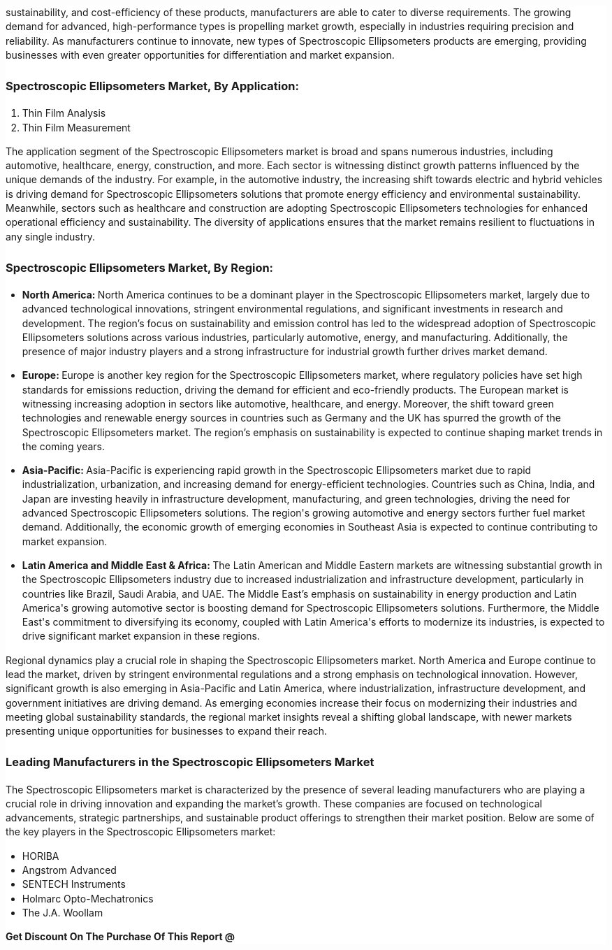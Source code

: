 sustainability, and cost-efficiency of these products, manufacturers are able to cater to diverse requirements. The growing demand for advanced, high-performance types is propelling market growth, especially in industries requiring precision and reliability. As manufacturers continue to innovate, new types of Spectroscopic Ellipsometers products are emerging, providing businesses with even greater opportunities for differentiation and market expansion.</p><h3>Spectroscopic Ellipsometers Market,&nbsp;By Application:</h3><ol><li>Thin Film Analysis<li> Thin Film Measurement</li></ol><p>The application segment of the Spectroscopic Ellipsometers market is broad and spans numerous industries, including automotive, healthcare, energy, construction, and more. Each sector is witnessing distinct growth patterns influenced by the unique demands of the industry. For example, in the automotive industry, the increasing shift towards electric and hybrid vehicles is driving demand for Spectroscopic Ellipsometers solutions that promote energy efficiency and environmental sustainability. Meanwhile, sectors such as healthcare and construction are adopting Spectroscopic Ellipsometers technologies for enhanced operational efficiency and sustainability. The diversity of applications ensures that the market remains resilient to fluctuations in any single industry.</p><h3>Spectroscopic Ellipsometers Market, By Region:</h3><ul><li><p><strong>North America:&nbsp;</strong>North America continues to be a dominant player in the Spectroscopic Ellipsometers market, largely due to advanced technological innovations, stringent environmental regulations, and significant investments in research and development. The region&rsquo;s focus on sustainability and emission control has led to the widespread adoption of Spectroscopic Ellipsometers solutions across various industries, particularly automotive, energy, and manufacturing. Additionally, the presence of major industry players and a strong infrastructure for industrial growth further drives market demand.</p></li><li><p><strong><strong>Europe:&nbsp;</strong></strong>Europe is another key region for the Spectroscopic Ellipsometers market, where regulatory policies have set high standards for emissions reduction, driving the demand for efficient and eco-friendly products. The European market is witnessing increasing adoption in sectors like automotive, healthcare, and energy. Moreover, the shift toward green technologies and renewable energy sources in countries such as Germany and the UK has spurred the growth of the Spectroscopic Ellipsometers market. The region&rsquo;s emphasis on sustainability is expected to continue shaping market trends in the coming years.</p></li><li><p><strong><strong>Asia-Pacific:&nbsp;</strong></strong>Asia-Pacific is experiencing rapid growth in the Spectroscopic Ellipsometers market due to rapid industrialization, urbanization, and increasing demand for energy-efficient technologies. Countries such as China, India, and Japan are investing heavily in infrastructure development, manufacturing, and green technologies, driving the need for advanced Spectroscopic Ellipsometers solutions. The region's growing automotive and energy sectors further fuel market demand. Additionally, the economic growth of emerging economies in Southeast Asia is expected to continue contributing to market expansion.</p></li><li><p><strong><strong>Latin America and Middle East &amp; Africa:&nbsp;</strong></strong>The Latin American and Middle Eastern markets are witnessing substantial growth in the Spectroscopic Ellipsometers industry due to increased industrialization and infrastructure development, particularly in countries like Brazil, Saudi Arabia, and UAE. The Middle East&rsquo;s emphasis on sustainability in energy production and Latin America's growing automotive sector is boosting demand for Spectroscopic Ellipsometers solutions. Furthermore, the Middle East's commitment to diversifying its economy, coupled with Latin America's efforts to modernize its industries, is expected to drive significant market expansion in these regions.</p></li></ul><p>Regional dynamics play a crucial role in shaping the Spectroscopic Ellipsometers market. North America and Europe continue to lead the market, driven by stringent environmental regulations and a strong emphasis on technological innovation. However, significant growth is also emerging in Asia-Pacific and Latin America, where industrialization, infrastructure development, and government initiatives are driving demand. As emerging economies increase their focus on modernizing their industries and meeting global sustainability standards, the regional market insights reveal a shifting global landscape, with newer markets presenting unique opportunities for businesses to expand their reach.</p><h3><strong>Leading Manufacturers in the Spectroscopic Ellipsometers Market</strong></h3><p>The Spectroscopic Ellipsometers market is characterized by the presence of several leading manufacturers who are playing a crucial role in driving innovation and expanding the market&rsquo;s growth. These companies are focused on technological advancements, strategic partnerships, and sustainable product offerings to strengthen their market position. Below are some of the key players in the Spectroscopic Ellipsometers market:</p></div><div class="article-main__content" data-test-id="publishing-text-block"><ul><li><span class="">HORIBA<li> Angstrom Advanced<li> SENTECH Instruments<li> Holmarc Opto-Mechatronics<li> The J.A. Woollam</span></li></ul></div><div class="article-main__content" data-test-id="publishing-text-block"><p><span class="font-[700]"><strong>Get Discount On The Purchase Of This Report @</strong>
